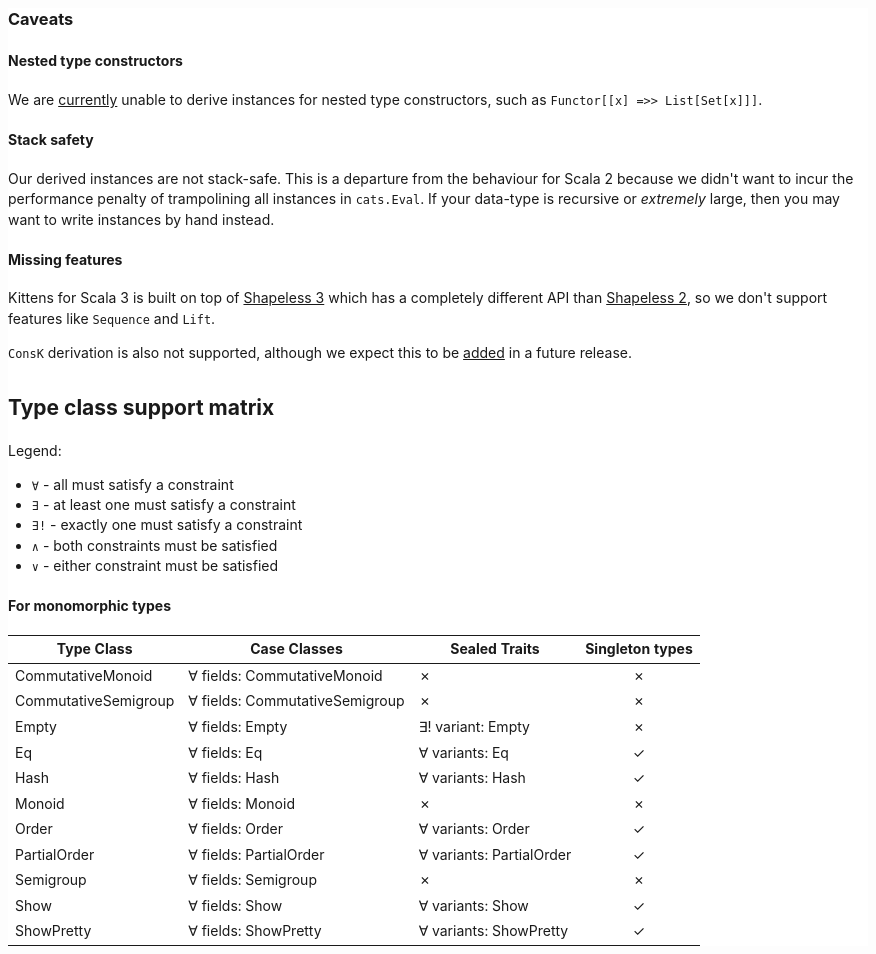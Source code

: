 ### Caveats

#### Nested type constructors

We are [currently](https://github.com/typelevel/kittens/issues/473) unable to
derive instances for nested type constructors, such as `Functor[[x] =>>
List[Set[x]]]`.

#### Stack safety

Our derived instances are not stack-safe.
This is a departure from the behaviour for Scala 2
because we didn't want to incur the performance penalty of trampolining all instances in `cats.Eval`.
If your data-type is recursive or _extremely_ large, then you may want to write instances by hand instead.

#### Missing features

Kittens for Scala 3 is built on top of [Shapeless 3](https://github.com/typelevel/shapeless-3)
which has a completely different API than [Shapeless 2](https://github.com/milessabin/shapeless),
so we don't support features like `Sequence` and `Lift`.

`ConsK` derivation is also not supported, although we expect this to be
[added](https://github.com/typelevel/kittens/issues/489) in a future release.

## Type class support matrix

Legend:
- `∀` - all must satisfy a constraint
- `∃` - at least one must satisfy a constraint
- `∃!` - exactly one must satisfy a constraint
- `∧` - both constraints must be satisfied  
- `∨` - either constraint must be satisfied

#### For monomorphic types

| Type Class           | Case Classes                   | Sealed Traits            | Singleton types |
|----------------------|--------------------------------|--------------------------|:---------------:|
| CommutativeMonoid    | ∀ fields: CommutativeMonoid    | ✗                        |        ✗        |
| CommutativeSemigroup | ∀ fields: CommutativeSemigroup | ✗                        |        ✗        |
| Empty                | ∀ fields: Empty                | ∃! variant: Empty        |        ✗        |
| Eq                   | ∀ fields: Eq                   | ∀ variants: Eq           |        ✓        |
| Hash                 | ∀ fields: Hash                 | ∀ variants: Hash         |        ✓        |
| Monoid               | ∀ fields: Monoid               | ✗                        |        ✗        |
| Order                | ∀ fields: Order                | ∀ variants: Order        |        ✓        |
| PartialOrder         | ∀ fields: PartialOrder         | ∀ variants: PartialOrder |        ✓        |
| Semigroup            | ∀ fields: Semigroup            | ✗                        |        ✗        |
| Show                 | ∀ fields: Show                 | ∀ variants: Show         |        ✓        |
| ShowPretty           | ∀ fields: ShowPretty           | ∀ variants: ShowPretty   |        ✓        |


[cats]: https://github.com/typelevel/cats
[shapeless]: https://github.com/milessabin/shapeless
[typelevel]: http://typelevel.org/
[source]: https://github.com/typelevel/kittens
[sonatype]: https://oss.sonatype.org/
[codeofconduct]: https://www.scala-lang.org/conduct/